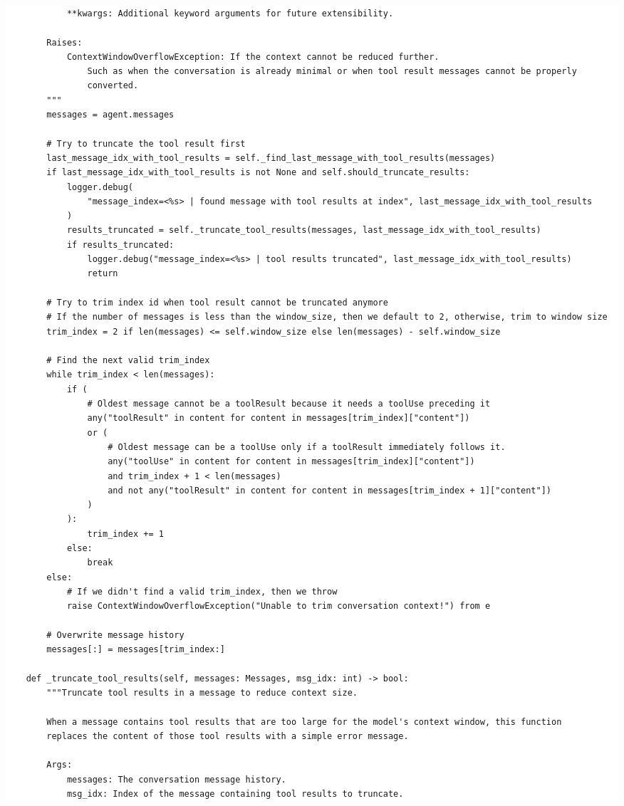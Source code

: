 ```
            **kwargs: Additional keyword arguments for future extensibility.

        Raises:
            ContextWindowOverflowException: If the context cannot be reduced further.
                Such as when the conversation is already minimal or when tool result messages cannot be properly
                converted.
        """
        messages = agent.messages

        # Try to truncate the tool result first
        last_message_idx_with_tool_results = self._find_last_message_with_tool_results(messages)
        if last_message_idx_with_tool_results is not None and self.should_truncate_results:
            logger.debug(
                "message_index=<%s> | found message with tool results at index", last_message_idx_with_tool_results
            )
            results_truncated = self._truncate_tool_results(messages, last_message_idx_with_tool_results)
            if results_truncated:
                logger.debug("message_index=<%s> | tool results truncated", last_message_idx_with_tool_results)
                return

        # Try to trim index id when tool result cannot be truncated anymore
        # If the number of messages is less than the window_size, then we default to 2, otherwise, trim to window size
        trim_index = 2 if len(messages) <= self.window_size else len(messages) - self.window_size

        # Find the next valid trim_index
        while trim_index < len(messages):
            if (
                # Oldest message cannot be a toolResult because it needs a toolUse preceding it
                any("toolResult" in content for content in messages[trim_index]["content"])
                or (
                    # Oldest message can be a toolUse only if a toolResult immediately follows it.
                    any("toolUse" in content for content in messages[trim_index]["content"])
                    and trim_index + 1 < len(messages)
                    and not any("toolResult" in content for content in messages[trim_index + 1]["content"])
                )
            ):
                trim_index += 1
            else:
                break
        else:
            # If we didn't find a valid trim_index, then we throw
            raise ContextWindowOverflowException("Unable to trim conversation context!") from e

        # Overwrite message history
        messages[:] = messages[trim_index:]

    def _truncate_tool_results(self, messages: Messages, msg_idx: int) -> bool:
        """Truncate tool results in a message to reduce context size.

        When a message contains tool results that are too large for the model's context window, this function
        replaces the content of those tool results with a simple error message.

        Args:
            messages: The conversation message history.
            msg_idx: Index of the message containing tool results to truncate.

```